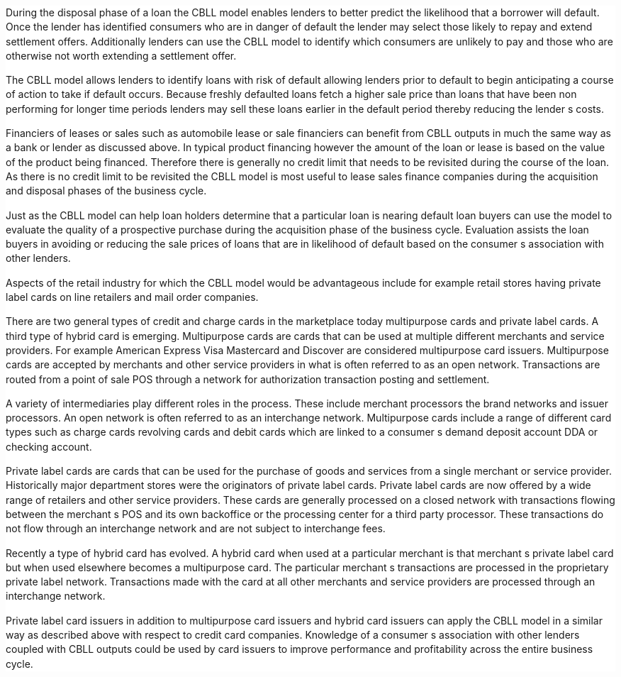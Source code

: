 During the disposal phase of a loan the CBLL model enables lenders to better predict the likelihood that a borrower will default. Once the lender has identified consumers who are in danger of default the lender may select those likely to repay and extend settlement offers. Additionally lenders can use the CBLL model to identify which consumers are unlikely to pay and those who are otherwise not worth extending a settlement offer.

The CBLL model allows lenders to identify loans with risk of default allowing lenders prior to default to begin anticipating a course of action to take if default occurs. Because freshly defaulted loans fetch a higher sale price than loans that have been non performing for longer time periods lenders may sell these loans earlier in the default period thereby reducing the lender s costs.

Financiers of leases or sales such as automobile lease or sale financiers can benefit from CBLL outputs in much the same way as a bank or lender as discussed above. In typical product financing however the amount of the loan or lease is based on the value of the product being financed. Therefore there is generally no credit limit that needs to be revisited during the course of the loan. As there is no credit limit to be revisited the CBLL model is most useful to lease sales finance companies during the acquisition and disposal phases of the business cycle.

Just as the CBLL model can help loan holders determine that a particular loan is nearing default loan buyers can use the model to evaluate the quality of a prospective purchase during the acquisition phase of the business cycle. Evaluation assists the loan buyers in avoiding or reducing the sale prices of loans that are in likelihood of default based on the consumer s association with other lenders.

Aspects of the retail industry for which the CBLL model would be advantageous include for example retail stores having private label cards on line retailers and mail order companies.

There are two general types of credit and charge cards in the marketplace today multipurpose cards and private label cards. A third type of hybrid card is emerging. Multipurpose cards are cards that can be used at multiple different merchants and service providers. For example American Express Visa Mastercard and Discover are considered multipurpose card issuers. Multipurpose cards are accepted by merchants and other service providers in what is often referred to as an open network. Transactions are routed from a point of sale POS through a network for authorization transaction posting and settlement.

A variety of intermediaries play different roles in the process. These include merchant processors the brand networks and issuer processors. An open network is often referred to as an interchange network. Multipurpose cards include a range of different card types such as charge cards revolving cards and debit cards which are linked to a consumer s demand deposit account DDA or checking account.

Private label cards are cards that can be used for the purchase of goods and services from a single merchant or service provider. Historically major department stores were the originators of private label cards. Private label cards are now offered by a wide range of retailers and other service providers. These cards are generally processed on a closed network with transactions flowing between the merchant s POS and its own backoffice or the processing center for a third party processor. These transactions do not flow through an interchange network and are not subject to interchange fees.

Recently a type of hybrid card has evolved. A hybrid card when used at a particular merchant is that merchant s private label card but when used elsewhere becomes a multipurpose card. The particular merchant s transactions are processed in the proprietary private label network. Transactions made with the card at all other merchants and service providers are processed through an interchange network.

Private label card issuers in addition to multipurpose card issuers and hybrid card issuers can apply the CBLL model in a similar way as described above with respect to credit card companies. Knowledge of a consumer s association with other lenders coupled with CBLL outputs could be used by card issuers to improve performance and profitability across the entire business cycle.
